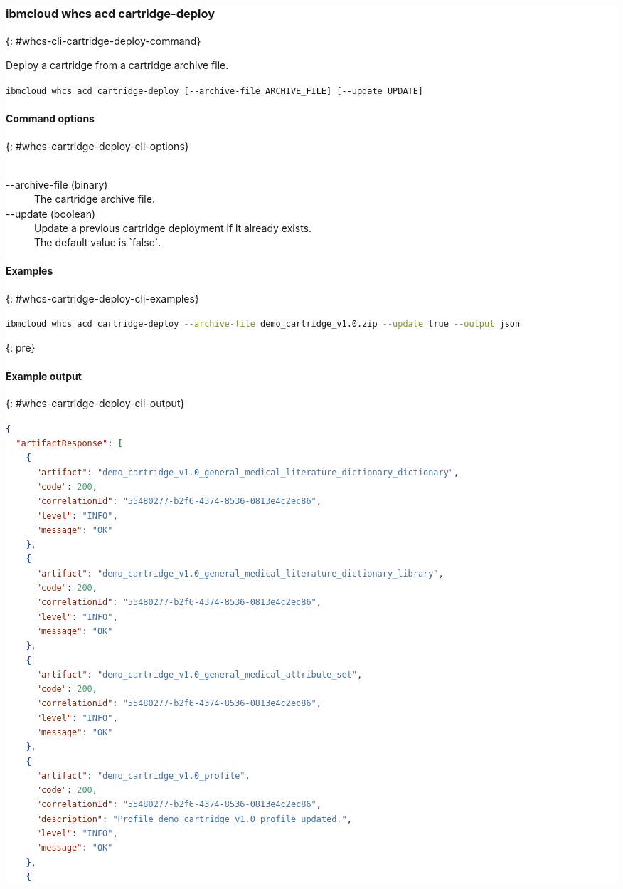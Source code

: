 
### ibmcloud whcs acd cartridge-deploy
{: #whcs-cli-cartridge-deploy-command}

Deploy a cartridge from a cartridge archive file.

```sh
ibmcloud whcs acd cartridge-deploy [--archive-file ARCHIVE_FILE] [--update UPDATE]
```


#### Command options
{: #whcs-cartridge-deploy-cli-options}

<dl> 
<dt>--archive-file (binary)</dt>
<dd>The cartridge archive file.</dd>
<dt>--update (boolean)</dt>
<dd>Update a previous cartridge deployment if it already exists.</dd>
<dd>The default value is `false`.</dd>
</dl>

#### Examples
{: #whcs-cartridge-deploy-cli-examples}

```sh
ibmcloud whcs acd cartridge-deploy --archive-file demo_cartridge_v1.0.zip --update true --output json
```
{: pre}

#### Example output
{: #whcs-cartridge-deploy-cli-output}

```json
{
  "artifactResponse": [
    {
      "artifact": "demo_cartridge_v1.0_general_medical_literature_dictionary_dictionary",
      "code": 200,
      "correlationId": "55480277-b2f6-4374-8536-0813e4c2ec86",
      "level": "INFO",
      "message": "OK"
    },
    {
      "artifact": "demo_cartridge_v1.0_general_medical_literature_dictionary_library",
      "code": 200,
      "correlationId": "55480277-b2f6-4374-8536-0813e4c2ec86",
      "level": "INFO",
      "message": "OK"
    },
    {
      "artifact": "demo_cartridge_v1.0_general_medical_attribute_set",
      "code": 200,
      "correlationId": "55480277-b2f6-4374-8536-0813e4c2ec86",
      "level": "INFO",
      "message": "OK"
    },
    {
      "artifact": "demo_cartridge_v1.0_profile",
      "code": 200,
      "correlationId": "55480277-b2f6-4374-8536-0813e4c2ec86",
      "description": "Profile demo_cartridge_v1.0_profile updated.",
      "level": "INFO",
      "message": "OK"
    },
    {
```